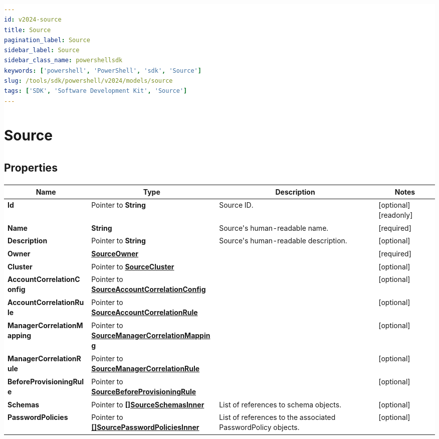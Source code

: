 ```yaml
---
id: v2024-source
title: Source
pagination_label: Source
sidebar_label: Source
sidebar_class_name: powershellsdk
keywords: ['powershell', 'PowerShell', 'sdk', 'Source'] 
slug: /tools/sdk/powershell/v2024/models/source
tags: ['SDK', 'Software Development Kit', 'Source']
---
```



# Source

## Properties

Name | Type | Description | Notes
------------ | ------------- | ------------- | -------------
**Id** |  Pointer to **String** | Source ID. | [optional] [readonly] 
**Name** |  **String** | Source's human-readable name. | [required]
**Description** |  Pointer to **String** | Source's human-readable description. | [optional] 
**Owner** |  [**SourceOwner**](source-owner) |  | [required]
**Cluster** |  Pointer to [**SourceCluster**](source-cluster) |  | [optional] 
**AccountCorrelationConfig** |  Pointer to [**SourceAccountCorrelationConfig**](source-account-correlation-config) |  | [optional] 
**AccountCorrelationRule** |  Pointer to [**SourceAccountCorrelationRule**](source-account-correlation-rule) |  | [optional] 
**ManagerCorrelationMapping** |  Pointer to [**SourceManagerCorrelationMapping**](source-manager-correlation-mapping) |  | [optional] 
**ManagerCorrelationRule** |  Pointer to [**SourceManagerCorrelationRule**](source-manager-correlation-rule) |  | [optional] 
**BeforeProvisioningRule** |  Pointer to [**SourceBeforeProvisioningRule**](source-before-provisioning-rule) |  | [optional] 
**Schemas** |  Pointer to [**[]SourceSchemasInner**](source-schemas-inner) | List of references to schema objects. | [optional] 
**PasswordPolicies** |  Pointer to [**[]SourcePasswordPoliciesInner**](source-password-policies-inner) | List of references to the associated PasswordPolicy objects. | [optional] 